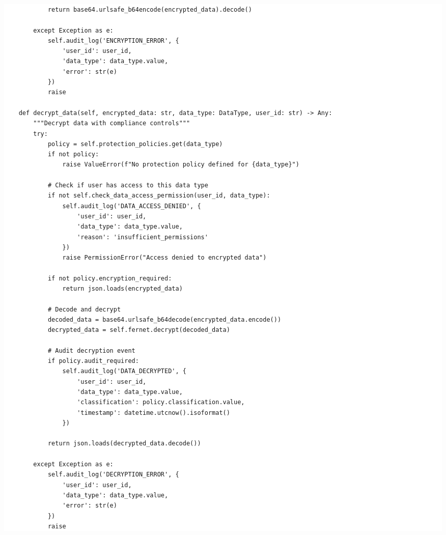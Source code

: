                 return base64.urlsafe_b64encode(encrypted_data).decode()
                
            except Exception as e:
                self.audit_log('ENCRYPTION_ERROR', {
                    'user_id': user_id,
                    'data_type': data_type.value,
                    'error': str(e)
                })
                raise
        
        def decrypt_data(self, encrypted_data: str, data_type: DataType, user_id: str) -> Any:
            """Decrypt data with compliance controls"""
            try:
                policy = self.protection_policies.get(data_type)
                if not policy:
                    raise ValueError(f"No protection policy defined for {data_type}")
                
                # Check if user has access to this data type
                if not self.check_data_access_permission(user_id, data_type):
                    self.audit_log('DATA_ACCESS_DENIED', {
                        'user_id': user_id,
                        'data_type': data_type.value,
                        'reason': 'insufficient_permissions'
                    })
                    raise PermissionError("Access denied to encrypted data")
                
                if not policy.encryption_required:
                    return json.loads(encrypted_data)
                
                # Decode and decrypt
                decoded_data = base64.urlsafe_b64decode(encrypted_data.encode())
                decrypted_data = self.fernet.decrypt(decoded_data)
                
                # Audit decryption event
                if policy.audit_required:
                    self.audit_log('DATA_DECRYPTED', {
                        'user_id': user_id,
                        'data_type': data_type.value,
                        'classification': policy.classification.value,
                        'timestamp': datetime.utcnow().isoformat()
                    })
                
                return json.loads(decrypted_data.decode())
                
            except Exception as e:
                self.audit_log('DECRYPTION_ERROR', {
                    'user_id': user_id,
                    'data_type': data_type.value,
                    'error': str(e)
                })
                raise
        